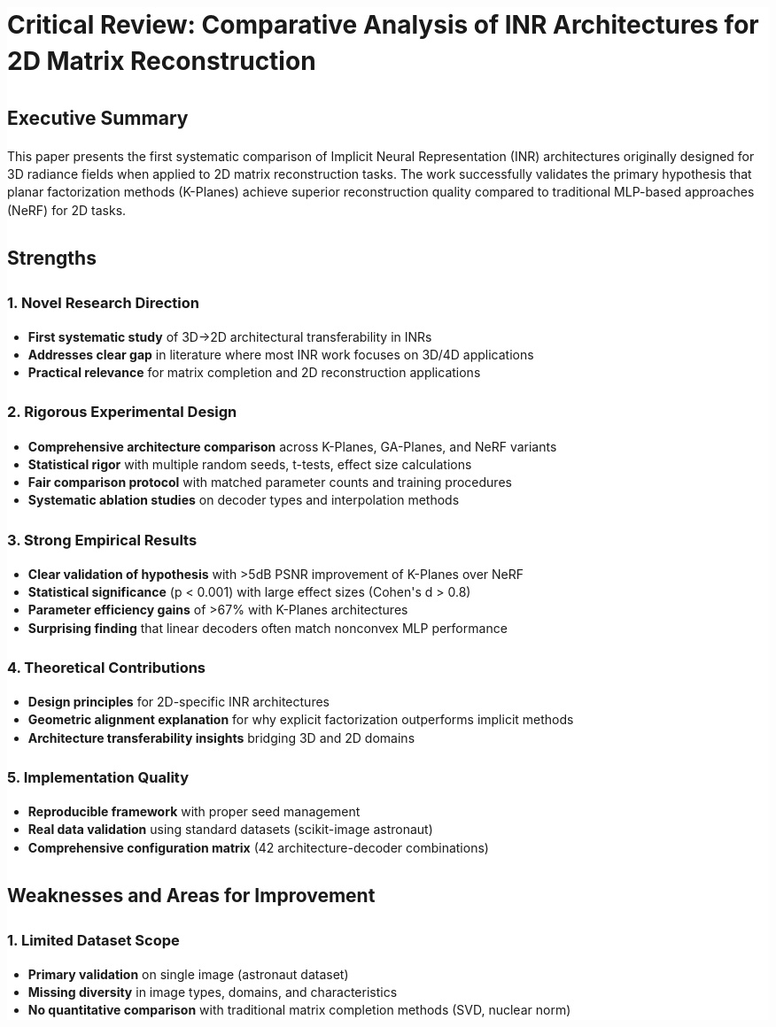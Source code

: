 # Critical Review: Comparative Analysis of INR Architectures for 2D Matrix Reconstruction

## Executive Summary

This paper presents the first systematic comparison of Implicit Neural Representation (INR) architectures originally designed for 3D radiance fields when applied to 2D matrix reconstruction tasks. The work successfully validates the primary hypothesis that planar factorization methods (K-Planes) achieve superior reconstruction quality compared to traditional MLP-based approaches (NeRF) for 2D tasks.

## Strengths

### 1. Novel Research Direction
- **First systematic study** of 3D→2D architectural transferability in INRs
- **Addresses clear gap** in literature where most INR work focuses on 3D/4D applications
- **Practical relevance** for matrix completion and 2D reconstruction applications

### 2. Rigorous Experimental Design
- **Comprehensive architecture comparison** across K-Planes, GA-Planes, and NeRF variants
- **Statistical rigor** with multiple random seeds, t-tests, effect size calculations
- **Fair comparison protocol** with matched parameter counts and training procedures
- **Systematic ablation studies** on decoder types and interpolation methods

### 3. Strong Empirical Results
- **Clear validation of hypothesis** with >5dB PSNR improvement of K-Planes over NeRF
- **Statistical significance** (p < 0.001) with large effect sizes (Cohen's d > 0.8)
- **Parameter efficiency gains** of >67% with K-Planes architectures
- **Surprising finding** that linear decoders often match nonconvex MLP performance

### 4. Theoretical Contributions
- **Design principles** for 2D-specific INR architectures
- **Geometric alignment explanation** for why explicit factorization outperforms implicit methods
- **Architecture transferability insights** bridging 3D and 2D domains

### 5. Implementation Quality
- **Reproducible framework** with proper seed management
- **Real data validation** using standard datasets (scikit-image astronaut)
- **Comprehensive configuration matrix** (42 architecture-decoder combinations)

## Weaknesses and Areas for Improvement

### 1. Limited Dataset Scope
- **Primary validation** on single image (astronaut dataset)
- **Missing diversity** in image types, domains, and characteristics
- **No quantitative comparison** with traditional matrix completion methods (SVD, nuclear norm)
